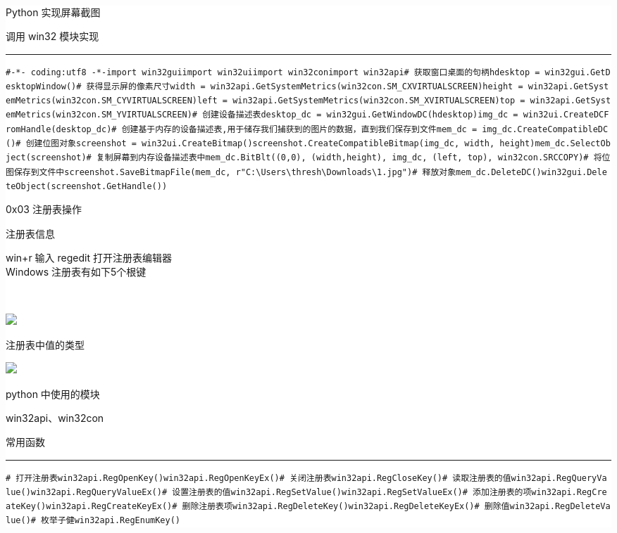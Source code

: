 Python 实现屏幕截图

调用 win32 模块实现

  *   *   *   *   *   *   *   *   *   *   *   *   *   *   *   *   *   *   *   *   *   *   *   *   *   *   *   * 

    
    
    #-*- coding:utf8 -*-import win32guiimport win32uiimport win32conimport win32api# 获取窗口桌面的句柄hdesktop = win32gui.GetDesktopWindow()# 获得显示屏的像素尺寸width = win32api.GetSystemMetrics(win32con.SM_CXVIRTUALSCREEN)height = win32api.GetSystemMetrics(win32con.SM_CYVIRTUALSCREEN)left = win32api.GetSystemMetrics(win32con.SM_XVIRTUALSCREEN)top = win32api.GetSystemMetrics(win32con.SM_YVIRTUALSCREEN)# 创建设备描述表desktop_dc = win32gui.GetWindowDC(hdesktop)img_dc = win32ui.CreateDCFromHandle(desktop_dc)# 创建基于内存的设备描述表,用于储存我们捕获到的图片的数据，直到我们保存到文件mem_dc = img_dc.CreateCompatibleDC()# 创建位图对象screenshot = win32ui.CreateBitmap()screenshot.CreateCompatibleBitmap(img_dc, width, height)mem_dc.SelectObject(screenshot)# 复制屏幕到内存设备描述表中mem_dc.BitBlt((0,0), (width,height), img_dc, (left, top), win32con.SRCCOPY)# 将位图保存到文件中screenshot.SaveBitmapFile(mem_dc, r"C:\Users\thresh\Downloads\1.jpg")# 释放对象mem_dc.DeleteDC()win32gui.DeleteObject(screenshot.GetHandle())

  

0x03 注册表操作  
  
注册表信息

win+r 输入 regedit 打开注册表编辑器  
Windows 注册表有如下5个根键

![]()

![](https://gitee.com/fuli009/images/raw/master/public/20220328082432.png)

  

注册表中值的类型

![](https://gitee.com/fuli009/images/raw/master/public/20220328082433.png)

  

python 中使用的模块

win32api、win32con

常用函数

  *   *   *   *   *   *   *   *   *   *   *   *   *   *   *   *   *   *   *   *   * 

    
    
    # 打开注册表win32api.RegOpenKey()win32api.RegOpenKeyEx()# 关闭注册表win32api.RegCloseKey()# 读取注册表的值win32api.RegQueryValue()win32api.RegQueryValueEx()# 设置注册表的值win32api.RegSetValue()win32api.RegSetValueEx()# 添加注册表的项win32api.RegCreateKey()win32api.RegCreateKeyEx()# 删除注册表项win32api.RegDeleteKey()win32api.RegDeleteKeyEx()# 删除值win32api.RegDeleteValue()# 枚举子健win32api.RegEnumKey()
